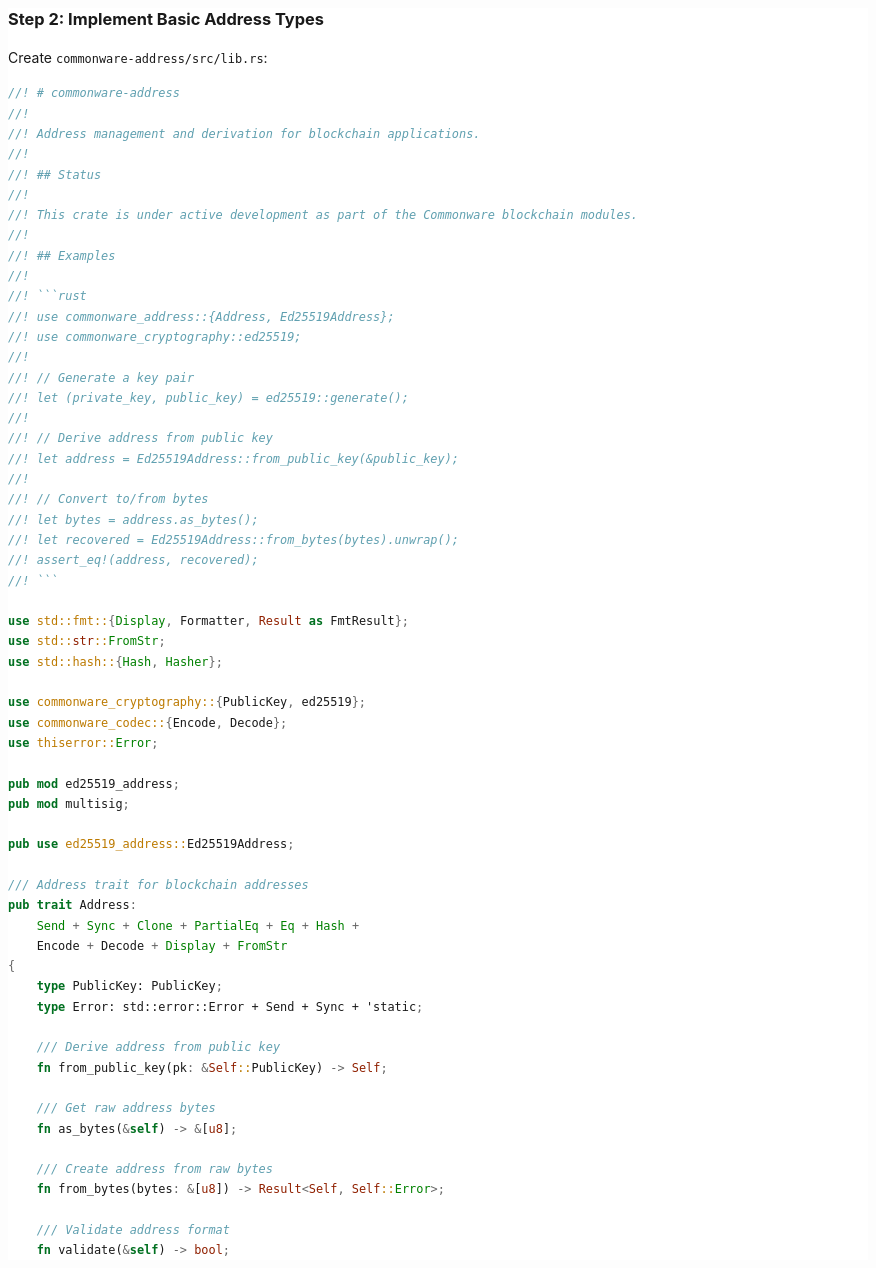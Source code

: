 ### Step 2: Implement Basic Address Types

Create `commonware-address/src/lib.rs`:

````rust
//! # commonware-address
//!
//! Address management and derivation for blockchain applications.
//!
//! ## Status
//!
//! This crate is under active development as part of the Commonware blockchain modules.
//!
//! ## Examples
//!
//! ```rust
//! use commonware_address::{Address, Ed25519Address};
//! use commonware_cryptography::ed25519;
//!
//! // Generate a key pair
//! let (private_key, public_key) = ed25519::generate();
//!
//! // Derive address from public key
//! let address = Ed25519Address::from_public_key(&public_key);
//!
//! // Convert to/from bytes
//! let bytes = address.as_bytes();
//! let recovered = Ed25519Address::from_bytes(bytes).unwrap();
//! assert_eq!(address, recovered);
//! ```

use std::fmt::{Display, Formatter, Result as FmtResult};
use std::str::FromStr;
use std::hash::{Hash, Hasher};

use commonware_cryptography::{PublicKey, ed25519};
use commonware_codec::{Encode, Decode};
use thiserror::Error;

pub mod ed25519_address;
pub mod multisig;

pub use ed25519_address::Ed25519Address;

/// Address trait for blockchain addresses
pub trait Address:
    Send + Sync + Clone + PartialEq + Eq + Hash +
    Encode + Decode + Display + FromStr
{
    type PublicKey: PublicKey;
    type Error: std::error::Error + Send + Sync + 'static;

    /// Derive address from public key
    fn from_public_key(pk: &Self::PublicKey) -> Self;

    /// Get raw address bytes
    fn as_bytes(&self) -> &[u8];

    /// Create address from raw bytes
    fn from_bytes(bytes: &[u8]) -> Result<Self, Self::Error>;

    /// Validate address format
    fn validate(&self) -> bool;

````